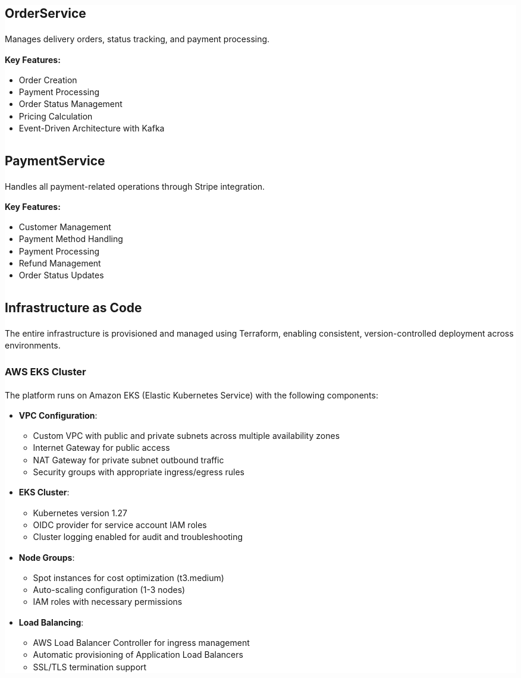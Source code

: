 ## OrderService

Manages delivery orders, status tracking, and payment processing.

**Key Features:**

- Order Creation
- Payment Processing
- Order Status Management
- Pricing Calculation
- Event-Driven Architecture with Kafka

## PaymentService

Handles all payment-related operations through Stripe integration.

**Key Features:**

- Customer Management
- Payment Method Handling
- Payment Processing
- Refund Management
- Order Status Updates

## Infrastructure as Code

The entire infrastructure is provisioned and managed using Terraform, enabling consistent, version-controlled deployment across environments.

### AWS EKS Cluster

The platform runs on Amazon EKS (Elastic Kubernetes Service) with the following components:

- **VPC Configuration**:

  - Custom VPC with public and private subnets across multiple availability zones
  - Internet Gateway for public access
  - NAT Gateway for private subnet outbound traffic
  - Security groups with appropriate ingress/egress rules

- **EKS Cluster**:

  - Kubernetes version 1.27
  - OIDC provider for service account IAM roles
  - Cluster logging enabled for audit and troubleshooting

- **Node Groups**:

  - Spot instances for cost optimization (t3.medium)
  - Auto-scaling configuration (1-3 nodes)
  - IAM roles with necessary permissions

- **Load Balancing**:
  - AWS Load Balancer Controller for ingress management
  - Automatic provisioning of Application Load Balancers
  - SSL/TLS termination support
